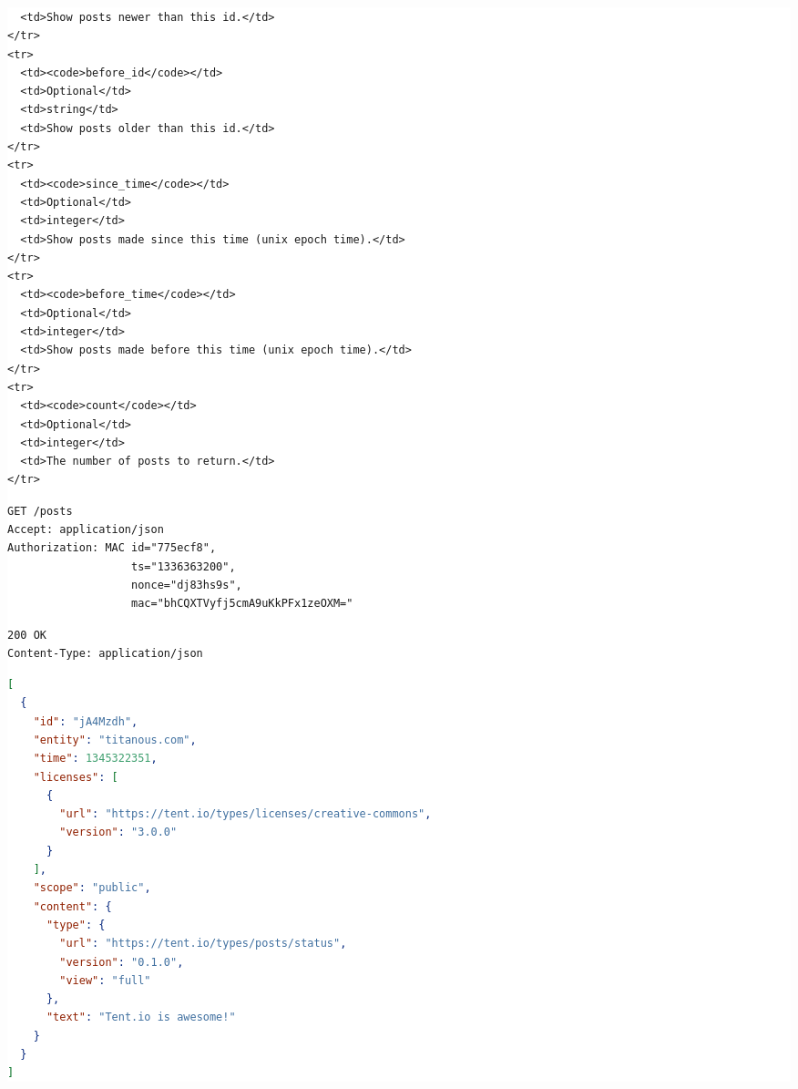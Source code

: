       <td>Show posts newer than this id.</td>
    </tr>
    <tr>
      <td><code>before_id</code></td>
      <td>Optional</td>
      <td>string</td>
      <td>Show posts older than this id.</td>
    </tr>
    <tr>
      <td><code>since_time</code></td>
      <td>Optional</td>
      <td>integer</td>
      <td>Show posts made since this time (unix epoch time).</td>
    </tr>
    <tr>
      <td><code>before_time</code></td>
      <td>Optional</td>
      <td>integer</td>
      <td>Show posts made before this time (unix epoch time).</td>
    </tr>
    <tr>
      <td><code>count</code></td>
      <td>Optional</td>
      <td>integer</td>
      <td>The number of posts to return.</td>
    </tr>
  </tbody>
</table>

```text
GET /posts
Accept: application/json
Authorization: MAC id="775ecf8",
                   ts="1336363200",
                   nonce="dj83hs9s",
                   mac="bhCQXTVyfj5cmA9uKkPFx1zeOXM="
```

```text
200 OK
Content-Type: application/json
```

```json
[
  {
    "id": "jA4Mzdh",
    "entity": "titanous.com",
    "time": 1345322351,
    "licenses": [
      {
        "url": "https://tent.io/types/licenses/creative-commons",
        "version": "3.0.0"
      }
    ],
    "scope": "public",
    "content": {
      "type": {
        "url": "https://tent.io/types/posts/status",
        "version": "0.1.0",
        "view": "full"
      },
      "text": "Tent.io is awesome!"
    }
  }
]
```